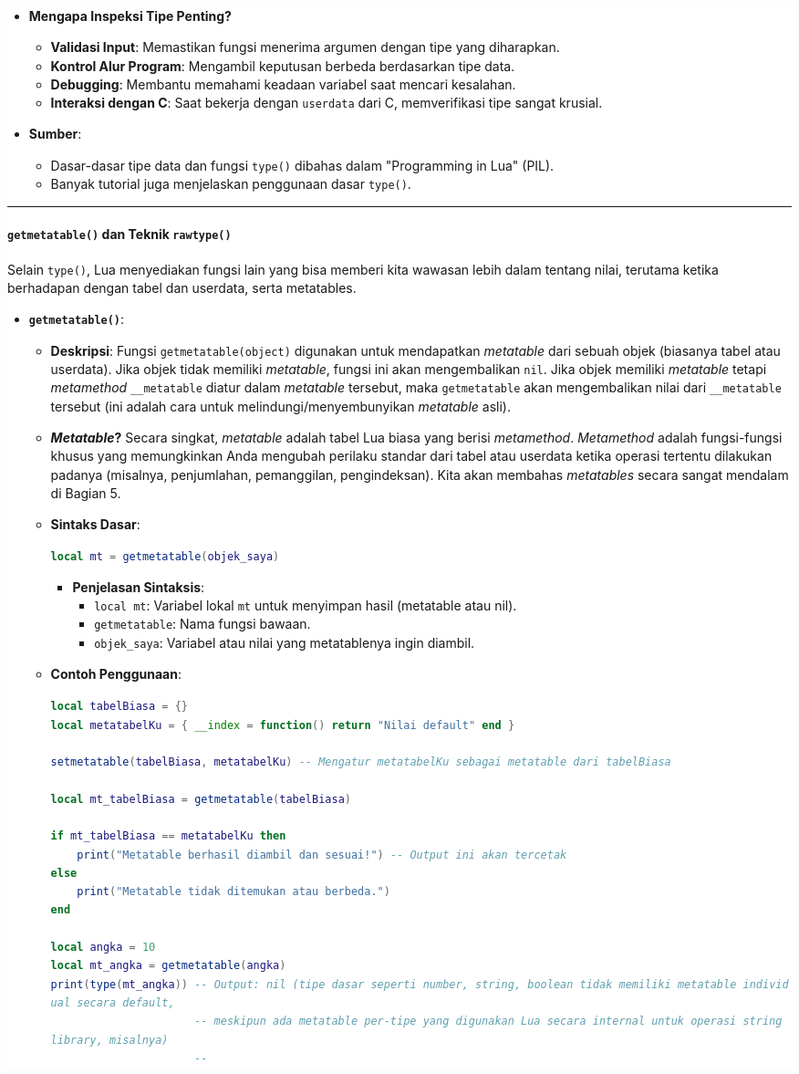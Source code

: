 - **Mengapa Inspeksi Tipe Penting?**

  - **Validasi Input**: Memastikan fungsi menerima argumen dengan tipe yang diharapkan.
  - **Kontrol Alur Program**: Mengambil keputusan berbeda berdasarkan tipe data.
  - **Debugging**: Membantu memahami keadaan variabel saat mencari kesalahan.
  - **Interaksi dengan C**: Saat bekerja dengan `userdata` dari C, memverifikasi tipe sangat krusial.

- **Sumber**:
  - Dasar-dasar tipe data dan fungsi `type()` dibahas dalam "Programming in Lua" (PIL).
  - Banyak tutorial juga menjelaskan penggunaan dasar `type()`.

---

#### **`getmetatable()` dan Teknik `rawtype()`**

Selain `type()`, Lua menyediakan fungsi lain yang bisa memberi kita wawasan lebih dalam tentang nilai, terutama ketika berhadapan dengan tabel dan userdata, serta metatables.

- **`getmetatable()`**:

  - **Deskripsi**: Fungsi `getmetatable(object)` digunakan untuk mendapatkan _metatable_ dari sebuah objek (biasanya tabel atau userdata). Jika objek tidak memiliki _metatable_, fungsi ini akan mengembalikan `nil`. Jika objek memiliki _metatable_ tetapi _metamethod_ `__metatable` diatur dalam _metatable_ tersebut, maka `getmetatable` akan mengembalikan nilai dari `__metatable` tersebut (ini adalah cara untuk melindungi/menyembunyikan _metatable_ asli).
  - **_Metatable_?** Secara singkat, _metatable_ adalah tabel Lua biasa yang berisi _metamethod_. _Metamethod_ adalah fungsi-fungsi khusus yang memungkinkan Anda mengubah perilaku standar dari tabel atau userdata ketika operasi tertentu dilakukan padanya (misalnya, penjumlahan, pemanggilan, pengindeksan). Kita akan membahas _metatables_ secara sangat mendalam di Bagian 5.
  - **Sintaks Dasar**:

    ```lua
    local mt = getmetatable(objek_saya)
    ```

    - **Penjelasan Sintaksis**:
      - `local mt`: Variabel lokal `mt` untuk menyimpan hasil (metatable atau nil).
      - `getmetatable`: Nama fungsi bawaan.
      - `objek_saya`: Variabel atau nilai yang metatablenya ingin diambil.

  - **Contoh Penggunaan**:

    ```lua
    local tabelBiasa = {}
    local metatabelKu = { __index = function() return "Nilai default" end }

    setmetatable(tabelBiasa, metatabelKu) -- Mengatur metatabelKu sebagai metatable dari tabelBiasa

    local mt_tabelBiasa = getmetatable(tabelBiasa)

    if mt_tabelBiasa == metatabelKu then
        print("Metatable berhasil diambil dan sesuai!") -- Output ini akan tercetak
    else
        print("Metatable tidak ditemukan atau berbeda.")
    end

    local angka = 10
    local mt_angka = getmetatable(angka)
    print(type(mt_angka)) -- Output: nil (tipe dasar seperti number, string, boolean tidak memiliki metatable individual secara default,
                          -- meskipun ada metatable per-tipe yang digunakan Lua secara internal untuk operasi string library, misalnya)
                          --
    ```
